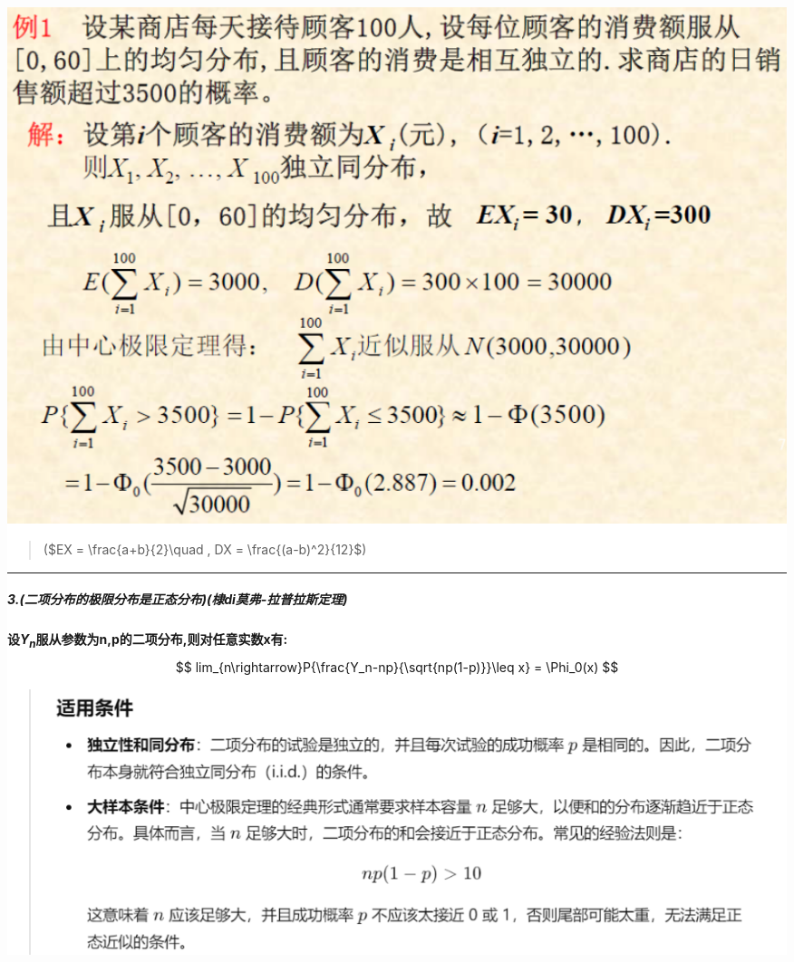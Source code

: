 ![image-20241217190218386](./assets/image-20241217190218386.png)

>   ($EX  = \frac{a+b}{2}\quad , DX = \frac{(a-b)^2}{12}$)

****

##### **3.(二项分布的极限分布是正态分布)(棣di莫弗-拉普拉斯定理)**

**设$Y_n$服从参数为n,p的二项分布,则对任意实数x有:**
$$
lim_{n\rightarrow}P{\frac{Y_n-np}{\sqrt{np(1-p)}}\leq x} = \Phi_0(x)
$$

>   ![image-20241217190251463](./assets/image-20241217190251463.png)
>